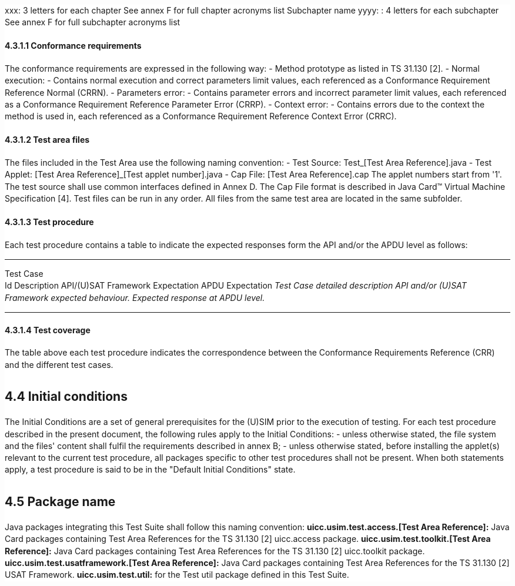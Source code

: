 xxx: 3 letters for each chapter
See annex F for full chapter acronyms list
Subchapter name
yyyy: : 4 letters for each subchapter
See annex F for full subchapter acronyms list
#### 4.3.1.1 Conformance requirements
The conformance requirements are expressed in the following way:
\- Method prototype as listed in TS 31.130 [2].
\- Normal execution:
\- Contains normal execution and correct parameters limit values, each
referenced as a Conformance Requirement Reference Normal (CRRN).
\- Parameters error:
\- Contains parameter errors and incorrect parameter limit values, each
referenced as a Conformance Requirement Reference Parameter Error (CRRP).
\- Context error:
\- Contains errors due to the context the method is used in, each referenced
as a Conformance Requirement Reference Context Error (CRRC).
#### 4.3.1.2 Test area files
The files included in the Test Area use the following naming convention:
\- Test Source: Test_[Test Area Reference].java
\- Test Applet: [Test Area Reference]_[Test applet number].java
\- Cap File: [Test Area Reference].cap
The applet numbers start from \'1\'.
The test source shall use common interfaces defined in Annex D.
The Cap File format is described in Java Card™ Virtual Machine Specification
[4].
Test files can be run in any order.
All files from the same test area are located in the same subfolder.
#### 4.3.1.3 Test procedure
Each test procedure contains a table to indicate the expected responses form
the API and/or the APDU level as follows:
* * *
Test Case  
Id Description API/(U)SAT Framework Expectation APDU Expectation _Test Case
detailed description_ _API and/or (U)SAT Framework expected behaviour._
_Expected response at APDU level._
* * *
#### 4.3.1.4 Test coverage
The table above each test procedure indicates the correspondence between the
Conformance Requirements Reference (CRR) and the different test cases.
## 4.4 Initial conditions
The Initial Conditions are a set of general prerequisites for the (U)SIM prior
to the execution of testing. For each test procedure described in the present
document, the following rules apply to the Initial Conditions:
\- unless otherwise stated, the file system and the files\' content shall
fulfil the requirements described in annex B;
\- unless otherwise stated, before installing the applet(s) relevant to the
current test procedure, all packages specific to other test procedures shall
not be present.
When both statements apply, a test procedure is said to be in the \"Default
Initial Conditions\" state.
## 4.5 Package name
Java packages integrating this Test Suite shall follow this naming convention:
**uicc.usim.test.access.[Test Area Reference]:** Java Card packages containing
Test Area References for the TS 31.130 [2] uicc.access package.
**uicc.usim.test.toolkit.[Test Area Reference]:** Java Card packages
containing Test Area References for the TS 31.130 [2] uicc.toolkit package.
**uicc.usim.test.usatframework.[Test Area Reference]:** Java Card packages
containing Test Area References for the TS 31.130 [2] USAT Framework.
**uicc.usim.test.util:** for the Test util package defined in this Test Suite.